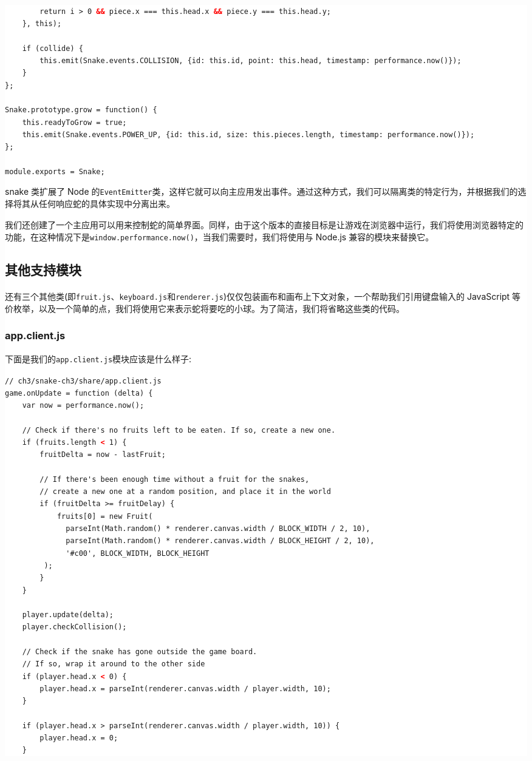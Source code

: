 ```html
        return i > 0 && piece.x === this.head.x && piece.y === this.head.y;
    }, this);

    if (collide) {
        this.emit(Snake.events.COLLISION, {id: this.id, point: this.head, timestamp: performance.now()});
    }
};

Snake.prototype.grow = function() {
    this.readyToGrow = true;
    this.emit(Snake.events.POWER_UP, {id: this.id, size: this.pieces.length, timestamp: performance.now()});
};

module.exports = Snake;
```

snake 类扩展了 Node 的`EventEmitter`类，这样它就可以向主应用发出事件。通过这种方式，我们可以隔离类的特定行为，并根据我们的选择将其从任何响应蛇的具体实现中分离出来。

我们还创建了一个主应用可以用来控制蛇的简单界面。同样，由于这个版本的直接目标是让游戏在浏览器中运行，我们将使用浏览器特定的功能，在这种情况下是`window.performance.now()`，当我们需要时，我们将使用与 Node.js 兼容的模块来替换它。

## 其他支持模块

还有三个其他类(即`fruit.js`、`keyboard.js`和`renderer.js`)仅仅包装画布和画布上下文对象，一个帮助我们引用键盘输入的 JavaScript 等价枚举，以及一个简单的点，我们将使用它来表示蛇将要吃的小球。为了简洁，我们将省略这些类的代码。

### app.client.js

下面是我们的`app.client.js`模块应该是什么样子:

```html
// ch3/snake-ch3/share/app.client.js
game.onUpdate = function (delta) {
    var now = performance.now();

    // Check if there's no fruits left to be eaten. If so, create a new one.
    if (fruits.length < 1) {
        fruitDelta = now - lastFruit;

        // If there's been enough time without a fruit for the snakes,
        // create a new one at a random position, and place it in the world
        if (fruitDelta >= fruitDelay) {
            fruits[0] = new Fruit(
              parseInt(Math.random() * renderer.canvas.width / BLOCK_WIDTH / 2, 10),
              parseInt(Math.random() * renderer.canvas.width / BLOCK_HEIGHT / 2, 10),
              '#c00', BLOCK_WIDTH, BLOCK_HEIGHT
         );
        }
    }

    player.update(delta);
    player.checkCollision();

    // Check if the snake has gone outside the game board.
    // If so, wrap it around to the other side
    if (player.head.x < 0) {
        player.head.x = parseInt(renderer.canvas.width / player.width, 10);
    }

    if (player.head.x > parseInt(renderer.canvas.width / player.width, 10)) {
        player.head.x = 0;
    }
```